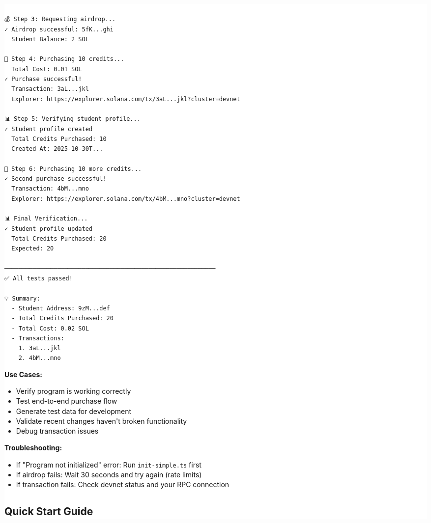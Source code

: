 ```

💰 Step 3: Requesting airdrop...
✓ Airdrop successful: 5fK...ghi
  Student Balance: 2 SOL

🛒 Step 4: Purchasing 10 credits...
  Total Cost: 0.01 SOL
✓ Purchase successful!
  Transaction: 3aL...jkl
  Explorer: https://explorer.solana.com/tx/3aL...jkl?cluster=devnet

📊 Step 5: Verifying student profile...
✓ Student profile created
  Total Credits Purchased: 10
  Created At: 2025-10-30T...

🛒 Step 6: Purchasing 10 more credits...
✓ Second purchase successful!
  Transaction: 4bM...mno
  Explorer: https://explorer.solana.com/tx/4bM...mno?cluster=devnet

📊 Final Verification...
✓ Student profile updated
  Total Credits Purchased: 20
  Expected: 20

────────────────────────────────────────────────────────────
✅ All tests passed!

💡 Summary:
  - Student Address: 9zM...def
  - Total Credits Purchased: 20
  - Total Cost: 0.02 SOL
  - Transactions:
    1. 3aL...jkl
    2. 4bM...mno
```

**Use Cases:**
- Verify program is working correctly
- Test end-to-end purchase flow
- Generate test data for development
- Validate recent changes haven't broken functionality
- Debug transaction issues

**Troubleshooting:**
- If "Program not initialized" error: Run `init-simple.ts` first
- If airdrop fails: Wait 30 seconds and try again (rate limits)
- If transaction fails: Check devnet status and your RPC connection

## Quick Start Guide
